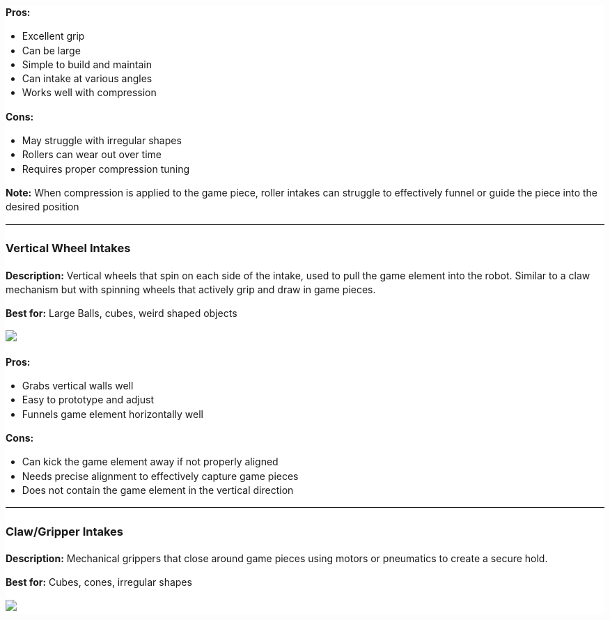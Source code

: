 **Pros:**
- Excellent grip
- Can be large 
- Simple to build and maintain
- Can intake at various angles
- Works well with compression

**Cons:**
- May struggle with irregular shapes
- Rollers can wear out over time
- Requires proper compression tuning

**Note:** When compression is applied to the game piece, roller intakes can struggle to effectively funnel or guide the piece into the desired position

---

### Vertical Wheel Intakes

**Description:** Vertical wheels that spin on each side of the intake, used to pull the game element into the robot. Similar to a claw mechanism but with spinning wheels that actively grip and draw in game pieces.

**Best for:** Large Balls, cubes, weird shaped objects

<img src={VerticalWheelIntakes} width="400"/>

<iframe width="560" height="315" src="https://www.youtube.com/embed/YMa69eiFIXc?mute=1" title="YouTube video player" frameborder="0" allow="accelerometer; autoplay; clipboard-write; encrypted-media; gyroscope; picture-in-picture; web-share" allowfullscreen></iframe>

**Pros:**
- Grabs vertical walls well
- Easy to prototype and adjust
- Funnels game element horizontally well

**Cons:**
- Can kick the game element away if not properly aligned
- Needs precise alignment to effectively capture game pieces
- Does not contain the game element in the vertical direction

---

### Claw/Gripper Intakes

**Description:** Mechanical grippers that close around game pieces using motors or pneumatics to create a secure hold.

**Best for:** Cubes, cones, irregular shapes

<img src={GripperClay} width="400"/>

<iframe width="560" height="315" src="https://www.youtube.com/embed/zxrDBtS2Tnk?mute=1" title="YouTube video player" frameborder="0" allow="accelerometer; autoplay; clipboard-write; encrypted-media; gyroscope; picture-in-picture; web-share" allowfullscreen></iframe>
